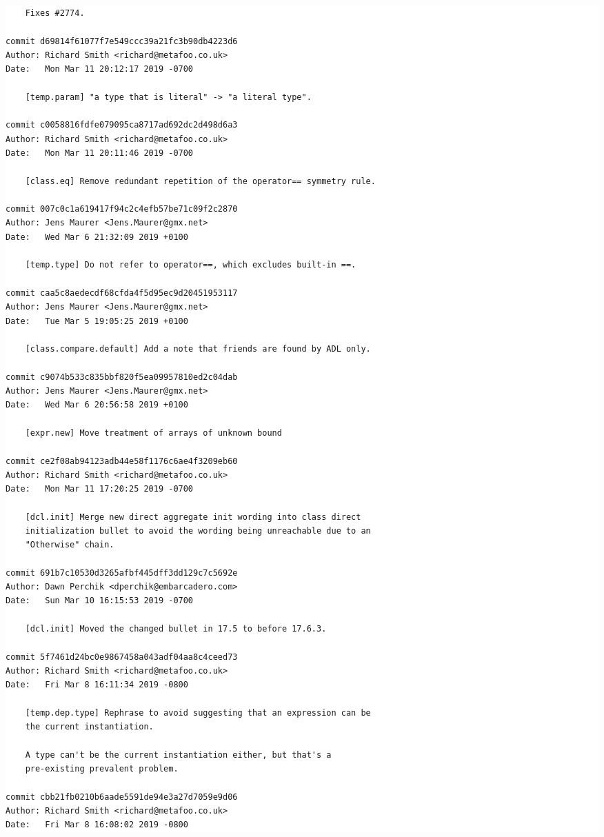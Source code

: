         Fixes #2774.

    commit d69814f61077f7e549ccc39a21fc3b90db4223d6
    Author: Richard Smith <richard@metafoo.co.uk>
    Date:   Mon Mar 11 20:12:17 2019 -0700

        [temp.param] "a type that is literal" -> "a literal type".

    commit c0058816fdfe079095ca8717ad692dc2d498d6a3
    Author: Richard Smith <richard@metafoo.co.uk>
    Date:   Mon Mar 11 20:11:46 2019 -0700

        [class.eq] Remove redundant repetition of the operator== symmetry rule.

    commit 007c0c1a619417f94c2c4efb57be71c09f2c2870
    Author: Jens Maurer <Jens.Maurer@gmx.net>
    Date:   Wed Mar 6 21:32:09 2019 +0100

        [temp.type] Do not refer to operator==, which excludes built-in ==.

    commit caa5c8aedecdf68cfda4f5d95ec9d20451953117
    Author: Jens Maurer <Jens.Maurer@gmx.net>
    Date:   Tue Mar 5 19:05:25 2019 +0100

        [class.compare.default] Add a note that friends are found by ADL only.

    commit c9074b533c835bbf820f5ea09957810ed2c04dab
    Author: Jens Maurer <Jens.Maurer@gmx.net>
    Date:   Wed Mar 6 20:56:58 2019 +0100

        [expr.new] Move treatment of arrays of unknown bound

    commit ce2f08ab94123adb44e58f1176c6ae4f3209eb60
    Author: Richard Smith <richard@metafoo.co.uk>
    Date:   Mon Mar 11 17:20:25 2019 -0700

        [dcl.init] Merge new direct aggregate init wording into class direct
        initialization bullet to avoid the wording being unreachable due to an
        "Otherwise" chain.

    commit 691b7c10530d3265afbf445dff3dd129c7c5692e
    Author: Dawn Perchik <dperchik@embarcadero.com>
    Date:   Sun Mar 10 16:15:53 2019 -0700

        [dcl.init] Moved the changed bullet in 17.5 to before 17.6.3.

    commit 5f7461d24bc0e9867458a043adf04aa8c4ceed73
    Author: Richard Smith <richard@metafoo.co.uk>
    Date:   Fri Mar 8 16:11:34 2019 -0800

        [temp.dep.type] Rephrase to avoid suggesting that an expression can be
        the current instantiation.

        A type can't be the current instantiation either, but that's a
        pre-existing prevalent problem.

    commit cbb21fb0210b6aade5591de94e3a27d7059e9d06
    Author: Richard Smith <richard@metafoo.co.uk>
    Date:   Fri Mar 8 16:08:02 2019 -0800
